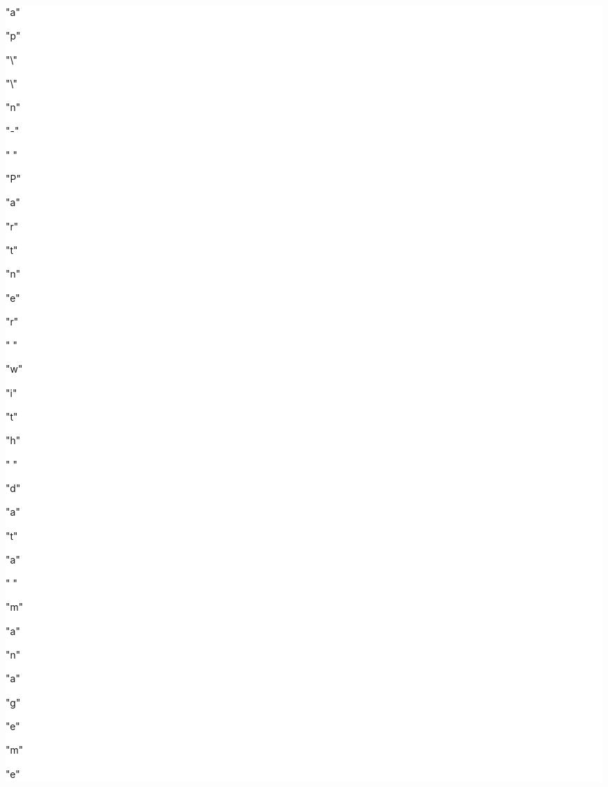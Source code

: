 "a"

"p"

"\\"

"\\"

"n"

"-"

" "

"P"

"a"

"r"

"t"

"n"

"e"

"r"

" "

"w"

"i"

"t"

"h"

" "

"d"

"a"

"t"

"a"

" "

"m"

"a"

"n"

"a"

"g"

"e"

"m"

"e"
